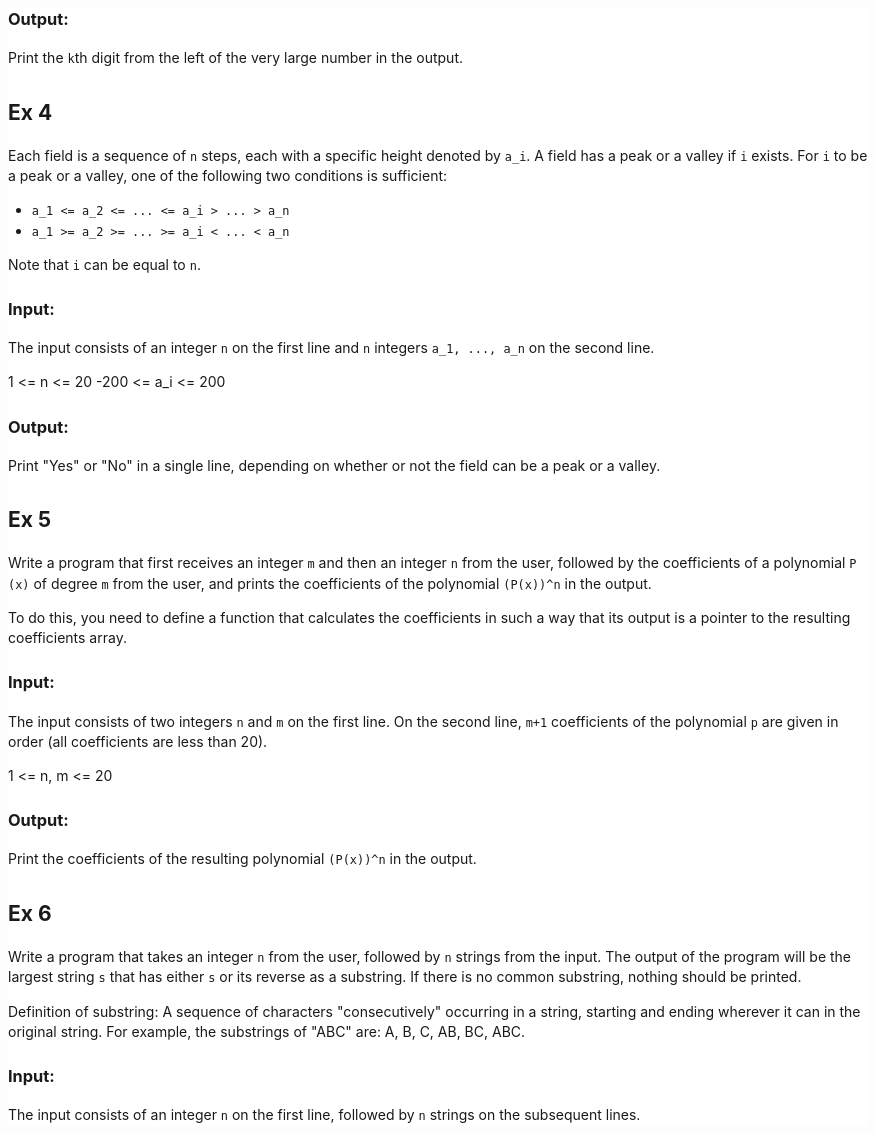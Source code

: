 ### Output:
Print the `k`th digit from the left of the very large number in the output.

## Ex 4
Each field is a sequence of `n` steps, each with a specific height denoted by `a_i`. A field has a peak or a valley if `i` exists. For `i` to be a peak or a valley, one of the following two conditions is sufficient:

- `a_1 <= a_2 <= ... <= a_i > ... > a_n`
- `a_1 >= a_2 >= ... >= a_i < ... < a_n`

Note that `i` can be equal to `n`.

### Input:
The input consists of an integer `n` on the first line and `n` integers `a_1, ..., a_n` on the second line.

1 <= n <= 20
-200 <= a_i <= 200

### Output:
Print "Yes" or "No" in a single line, depending on whether or not the field can be a peak or a valley.

## Ex 5
Write a program that first receives an integer `m` and then an integer `n` from the user, followed by the coefficients of a polynomial `P(x)` of degree `m` from the user, and prints the coefficients of the polynomial `(P(x))^n` in the output.

To do this, you need to define a function that calculates the coefficients in such a way that its output is a pointer to the resulting coefficients array.

### Input:
The input consists of two integers `n` and `m` on the first line. On the second line, `m+1` coefficients of the polynomial `p` are given in order (all coefficients are less than 20).

1 <= n, m <= 20

### Output:
Print the coefficients of the resulting polynomial `(P(x))^n` in the output.

## Ex 6
Write a program that takes an integer `n` from the user, followed by `n` strings from the input. The output of the program will be the largest string `s` that has either `s` or its reverse as a substring. If there is no common substring, nothing should be printed.

Definition of substring: A sequence of characters "consecutively" occurring in a string, starting and ending wherever it can in the original string. For example, the substrings of "ABC" are: A, B, C, AB, BC, ABC.

### Input:
The input consists of an integer `n` on the first line, followed by `n` strings on the subsequent lines.
